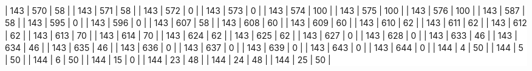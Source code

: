 | 143             | 570                | 58       |
| 143             | 571                | 58       |
| 143             | 572                | 0        |
| 143             | 573                | 0        |
| 143             | 574                | 100      |
| 143             | 575                | 100      |
| 143             | 576                | 100      |
| 143             | 587                | 58       |
| 143             | 595                | 0        |
| 143             | 596                | 0        |
| 143             | 607                | 58       |
| 143             | 608                | 60       |
| 143             | 609                | 60       |
| 143             | 610                | 62       |
| 143             | 611                | 62       |
| 143             | 612                | 62       |
| 143             | 613                | 70       |
| 143             | 614                | 70       |
| 143             | 624                | 62       |
| 143             | 625                | 62       |
| 143             | 627                | 0        |
| 143             | 628                | 0        |
| 143             | 633                | 46       |
| 143             | 634                | 46       |
| 143             | 635                | 46       |
| 143             | 636                | 0        |
| 143             | 637                | 0        |
| 143             | 639                | 0        |
| 143             | 643                | 0        |
| 143             | 644                | 0        |
| 144             | 4                  | 50       |
| 144             | 5                  | 50       |
| 144             | 6                  | 50       |
| 144             | 15                 | 0        |
| 144             | 23                 | 48       |
| 144             | 24                 | 48       |
| 144             | 25                 | 50       |